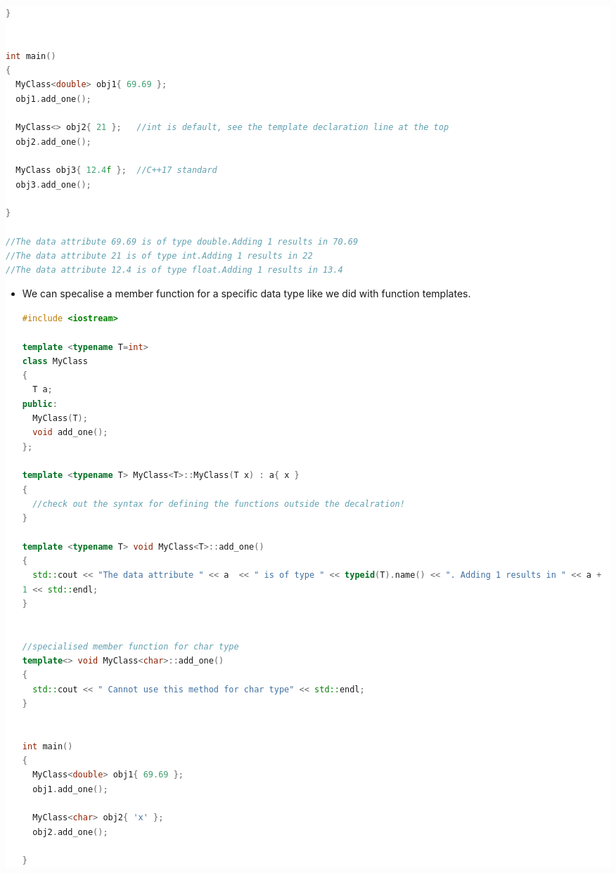   ```cpp
  }


  int main()
  {
    MyClass<double> obj1{ 69.69 };
    obj1.add_one();

    MyClass<> obj2{ 21 };	//int is default, see the template declaration line at the top
    obj2.add_one();

    MyClass obj3{ 12.4f };	//C++17 standard
    obj3.add_one();

  }

  //The data attribute 69.69 is of type double.Adding 1 results in 70.69
  //The data attribute 21 is of type int.Adding 1 results in 22
  //The data attribute 12.4 is of type float.Adding 1 results in 13.4
  ```

* We can specalise a member function for a specific data type like we did with function templates.

  ```cpp
  #include <iostream>

  template <typename T=int>
  class MyClass
  {
    T a;
  public:
    MyClass(T);
    void add_one();
  };

  template <typename T> MyClass<T>::MyClass(T x) : a{ x }
  {
    //check out the syntax for defining the functions outside the decalration!
  }

  template <typename T> void MyClass<T>::add_one()
  {
    std::cout << "The data attribute " << a  << " is of type " << typeid(T).name() << ". Adding 1 results in " << a + 1 << std::endl;
  }


  //specialised member function for char type
  template<> void MyClass<char>::add_one()
  {
    std::cout << " Cannot use this method for char type" << std::endl;
  }


  int main()
  {
    MyClass<double> obj1{ 69.69 };
    obj1.add_one();

    MyClass<char> obj2{ 'x' };
    obj2.add_one();

  }

  ```